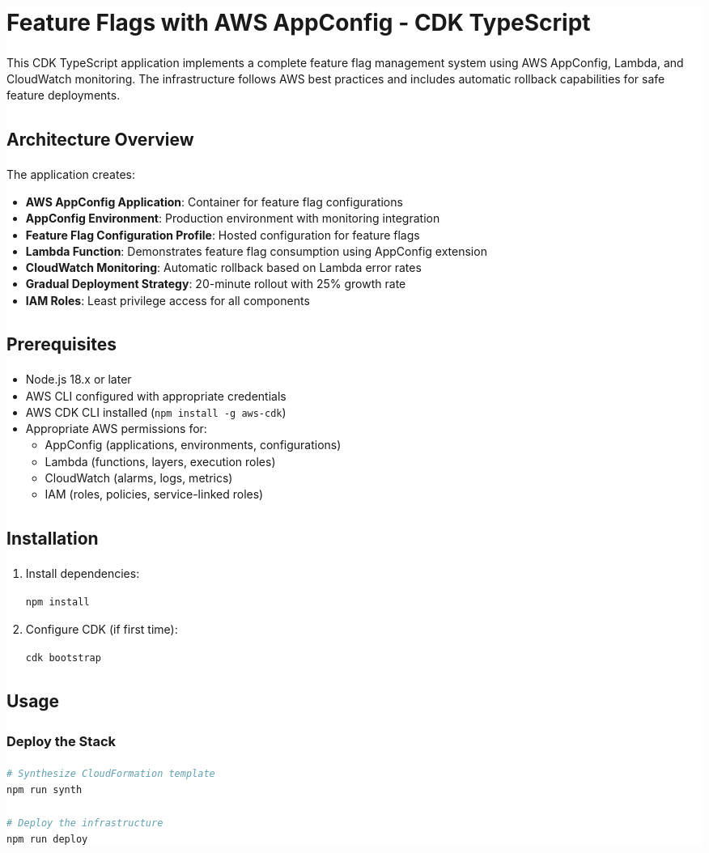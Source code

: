 # Feature Flags with AWS AppConfig - CDK TypeScript

This CDK TypeScript application implements a complete feature flag management system using AWS AppConfig, Lambda, and CloudWatch monitoring. The infrastructure follows AWS best practices and includes automatic rollback capabilities for safe feature deployments.

## Architecture Overview

The application creates:

- **AWS AppConfig Application**: Container for feature flag configurations
- **AppConfig Environment**: Production environment with monitoring integration
- **Feature Flag Configuration Profile**: Hosted configuration for feature flags
- **Lambda Function**: Demonstrates feature flag consumption using AppConfig extension
- **CloudWatch Monitoring**: Automatic rollback based on Lambda error rates
- **Gradual Deployment Strategy**: 20-minute rollout with 25% growth rate
- **IAM Roles**: Least privilege access for all components

## Prerequisites

- Node.js 18.x or later
- AWS CLI configured with appropriate credentials
- AWS CDK CLI installed (`npm install -g aws-cdk`)
- Appropriate AWS permissions for:
  - AppConfig (applications, environments, configurations)
  - Lambda (functions, layers, execution roles)
  - CloudWatch (alarms, logs, metrics)
  - IAM (roles, policies, service-linked roles)

## Installation

1. Install dependencies:
   ```bash
   npm install
   ```

2. Configure CDK (if first time):
   ```bash
   cdk bootstrap
   ```

## Usage

### Deploy the Stack

```bash
# Synthesize CloudFormation template
npm run synth

# Deploy the infrastructure
npm run deploy
```

